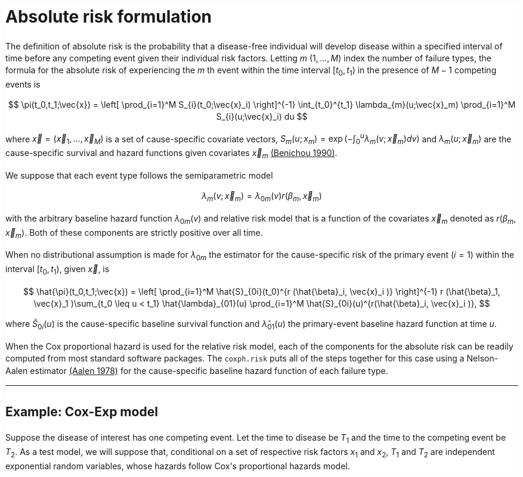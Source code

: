 Absolute risk formulation
========================================================

The definition of absolute risk is the probability that a disease-free individual will develop disease within a specified interval of time before any competing event given their individual risk factors. Letting $m$ ($1,\dots,M$) index the number of failure types, the formula for the absolute risk of experiencing the $m$ th event within the time interval $[t_0, t_1)$ in the presence of $M-1$ competing events is

$$
\pi(t_0,t_1;\vec{x}) = \left[ \prod_{i=1}^M S_{i}(t_0;\vec{x}_i)  \right]^{-1} \int_{t_0}^{t_1} \lambda_{m}(u;\vec{x}_m) \prod_{i=1}^M S_{i}(u;\vec{x}_i) du
$$

where $\vec{x} = (\vec{x}_1,\dots,\vec{x}_M)$ is a set of  cause-specific covariate vectors, $S_m(u;x_m) = \exp (- \int_0^u \lambda_m(v;\vec{x}_m) dv )$ and $\lambda_{m}(u;\vec{x}_m)$ are the cause-specific survival and hazard functions given covariates $\vec{x}_m$ [(Benichou 1990)](http://www.ncbi.nlm.nih.gov/pubmed/2242416).

We suppose that each event type follows the semiparametric model

$$
\lambda_m(v;\vec{x}_m) = \lambda_{0m}(v) r(\beta_m,\vec{x}_m)
$$

with the arbitrary baseline hazard function $\lambda_{0m}(v)$ and relative risk model that is a function of the covariates $\vec{x}_m$ denoted as $r(\beta_m,\vec{x}_m)$. Both of these components are strictly positive over all time.

When no distributional assumption is made for $\lambda_{0m}$ the estimator for the cause-specific risk of the primary event ($i = 1$) within the interval $[t_0, t_1)$, given $\vec{x}$, is

$$
\hat{\pi}(t_0,t_1;\vec{x}) = \left[ \prod_{i=1}^M \hat{S}_{0i}(t_0)^{r (\hat{\beta}_i, \vec{x}_i )}  \right]^{-1}  r (\hat{\beta}_1, \vec{x}_1 )\sum_{t_0 \leq u < t_1} \hat{\lambda}_{01}(u) \prod_{i=1}^M \hat{S}_{0i}(u)^{r(\hat{\beta}_i, \vec{x}_i )},
$$

where $\hat{S}_{0i}(u)$ is the cause-specific baseline survival function and $\hat{\lambda}_{01}(u)$ the primary-event baseline hazard function at time $u$. 

When the Cox proportional hazard is used for the relative risk model, each of the components for the absolute risk can be readily computed from most standard software packages. The `coxph.risk` puts all of the steps together for this case using a  Nelson-Aalen estimator [(Aalen 1978)](http://www.jstor.org/stable/10.2307/2958557) for the cause-specific baseline hazard function of each failure type. 

***

Example: Cox-Exp model
--------------------------------------------------------

Suppose the disease of interest has one competing event. Let the time to disease be $T_1$ and the time to the competing event be $T_2$. As a test model, we will suppose that, conditional on a set of respective risk factors $x_1$ and $x_2$, $T_1$ and $T_2$ are independent exponential random variables, whose hazards follow Cox's proportional hazards model.
